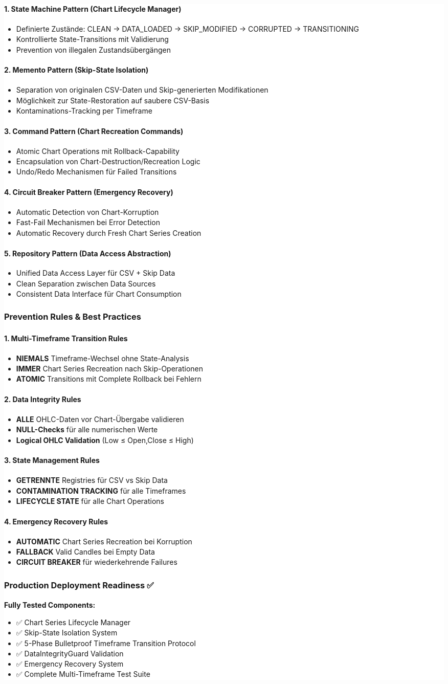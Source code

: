 #### 1. **State Machine Pattern** (Chart Lifecycle Manager)
- Definierte Zustände: CLEAN → DATA_LOADED → SKIP_MODIFIED → CORRUPTED → TRANSITIONING
- Kontrollierte State-Transitions mit Validierung
- Prevention von illegalen Zustandsübergängen

#### 2. **Memento Pattern** (Skip-State Isolation)
- Separation von originalen CSV-Daten und Skip-generierten Modifikationen
- Möglichkeit zur State-Restoration auf saubere CSV-Basis
- Kontaminations-Tracking per Timeframe

#### 3. **Command Pattern** (Chart Recreation Commands)
- Atomic Chart Operations mit Rollback-Capability
- Encapsulation von Chart-Destruction/Recreation Logic
- Undo/Redo Mechanismen für Failed Transitions

#### 4. **Circuit Breaker Pattern** (Emergency Recovery)
- Automatic Detection von Chart-Korruption
- Fast-Fail Mechanismen bei Error Detection
- Automatic Recovery durch Fresh Chart Series Creation

#### 5. **Repository Pattern** (Data Access Abstraction)
- Unified Data Access Layer für CSV + Skip Data
- Clean Separation zwischen Data Sources
- Consistent Data Interface für Chart Consumption

### Prevention Rules & Best Practices

#### 1. **Multi-Timeframe Transition Rules**
- **NIEMALS** Timeframe-Wechsel ohne State-Analysis
- **IMMER** Chart Series Recreation nach Skip-Operationen
- **ATOMIC** Transitions mit Complete Rollback bei Fehlern

#### 2. **Data Integrity Rules**
- **ALLE** OHLC-Daten vor Chart-Übergabe validieren
- **NULL-Checks** für alle numerischen Werte
- **Logical OHLC Validation** (Low ≤ Open,Close ≤ High)

#### 3. **State Management Rules**
- **GETRENNTE** Registries für CSV vs Skip Data
- **CONTAMINATION TRACKING** für alle Timeframes
- **LIFECYCLE STATE** für alle Chart Operations

#### 4. **Emergency Recovery Rules**
- **AUTOMATIC** Chart Series Recreation bei Korruption
- **FALLBACK** Valid Candles bei Empty Data
- **CIRCUIT BREAKER** für wiederkehrende Failures

### Production Deployment Readiness ✅

**Fully Tested Components:**
- ✅ Chart Series Lifecycle Manager
- ✅ Skip-State Isolation System
- ✅ 5-Phase Bulletproof Timeframe Transition Protocol
- ✅ DataIntegrityGuard Validation
- ✅ Emergency Recovery System
- ✅ Complete Multi-Timeframe Test Suite
